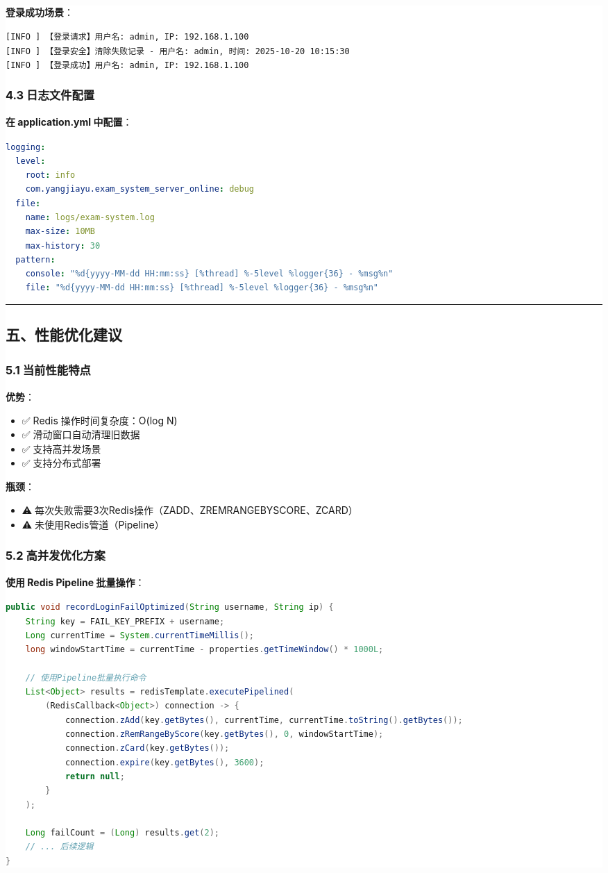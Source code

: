 **登录成功场景**：
```
[INFO ] 【登录请求】用户名: admin, IP: 192.168.1.100
[INFO ] 【登录安全】清除失败记录 - 用户名: admin, 时间: 2025-10-20 10:15:30
[INFO ] 【登录成功】用户名: admin, IP: 192.168.1.100
```

### 4.3 日志文件配置

**在 application.yml 中配置**：

```yaml
logging:
  level:
    root: info
    com.yangjiayu.exam_system_server_online: debug
  file:
    name: logs/exam-system.log
    max-size: 10MB
    max-history: 30
  pattern:
    console: "%d{yyyy-MM-dd HH:mm:ss} [%thread] %-5level %logger{36} - %msg%n"
    file: "%d{yyyy-MM-dd HH:mm:ss} [%thread] %-5level %logger{36} - %msg%n"
```

---

## 五、性能优化建议

### 5.1 当前性能特点

**优势**：
- ✅ Redis 操作时间复杂度：O(log N)
- ✅ 滑动窗口自动清理旧数据
- ✅ 支持高并发场景
- ✅ 支持分布式部署

**瓶颈**：
- ⚠️ 每次失败需要3次Redis操作（ZADD、ZREMRANGEBYSCORE、ZCARD）
- ⚠️ 未使用Redis管道（Pipeline）

### 5.2 高并发优化方案

**使用 Redis Pipeline 批量操作**：

```java
public void recordLoginFailOptimized(String username, String ip) {
    String key = FAIL_KEY_PREFIX + username;
    Long currentTime = System.currentTimeMillis();
    long windowStartTime = currentTime - properties.getTimeWindow() * 1000L;

    // 使用Pipeline批量执行命令
    List<Object> results = redisTemplate.executePipelined(
        (RedisCallback<Object>) connection -> {
            connection.zAdd(key.getBytes(), currentTime, currentTime.toString().getBytes());
            connection.zRemRangeByScore(key.getBytes(), 0, windowStartTime);
            connection.zCard(key.getBytes());
            connection.expire(key.getBytes(), 3600);
            return null;
        }
    );

    Long failCount = (Long) results.get(2);
    // ... 后续逻辑
}
```
